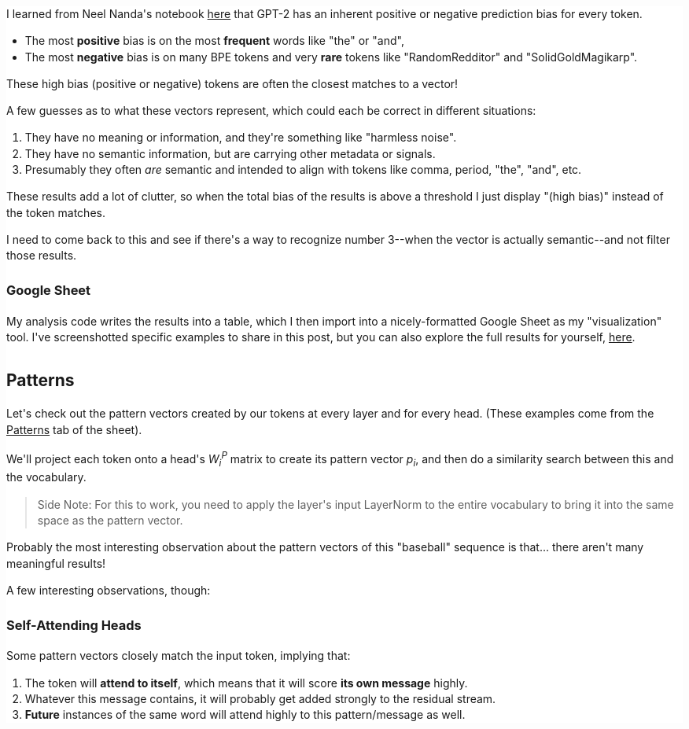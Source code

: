 I learned from Neel Nanda's notebook [here](https://colab.research.google.com/github/neelnanda-io/TransformerLens/blob/main/demos/Main_Demo.ipynb#scrollTo=OnZjDTNu6ORV) that GPT-2 has an inherent positive or negative prediction bias for every token.

* The most **positive** bias is on the most **frequent** words like "the" or "and",
* The most **negative** bias is on many BPE tokens and very **rare** tokens like "RandomRedditor" and "SolidGoldMagikarp".

These high bias (positive or negative) tokens are often the closest matches to a vector!

A few guesses as to what these vectors represent, which could each be correct in different situations:

1. They have no meaning or information, and they're something like "harmless noise".
2. They have no semantic information, but are carrying other metadata or signals.
3. Presumably they often _are_ semantic and intended to align with tokens like comma, period, "the", "and", etc.

These results add a lot of clutter, so when the total bias of the results is above a threshold I just display "(high bias)" instead of the token matches.

I need to come back to this and see if there's a way to recognize number 3--when the vector is actually semantic--and not filter those results.

### Google Sheet

My analysis code writes the results into a table, which I then import into a nicely-formatted Google Sheet as my "visualization" tool. I've screenshotted specific examples to share in this post, but you can also explore the full results for yourself, [here](https://docs.google.com/spreadsheets/d/15x9bPSHBMXA2jK_1FR2_NYSHCseoXAq1uXNzm__eJwM/edit?gid=2119712321#gid=2119712321).

## Patterns

Let's check out the pattern vectors created by our tokens at every layer and for every head. (These examples come from the [Patterns](https://docs.google.com/spreadsheets/d/15x9bPSHBMXA2jK_1FR2_NYSHCseoXAq1uXNzm__eJwM/edit?gid=2119712321#gid=2119712321) tab of the sheet). 

We'll project each token onto a head's $W^P_i$ matrix to create its pattern vector $p_i$, and then do a similarity search between this and the vocabulary.

> Side Note: For this to work, you need to apply the layer's input LayerNorm to the entire vocabulary to bring it into the same space as the pattern vector.

Probably the most interesting observation about the pattern vectors of this "baseball" sequence is that... there aren't many meaningful results!

A few interesting observations, though:


### Self-Attending Heads




Some pattern vectors closely match the input token, implying that:

1. The token will **attend to itself**, which means that it will score **its own message** highly.
2. Whatever this message contains, it will probably get added strongly to the residual stream.
3. **Future** instances of the same word will attend highly to this pattern/message as well.
